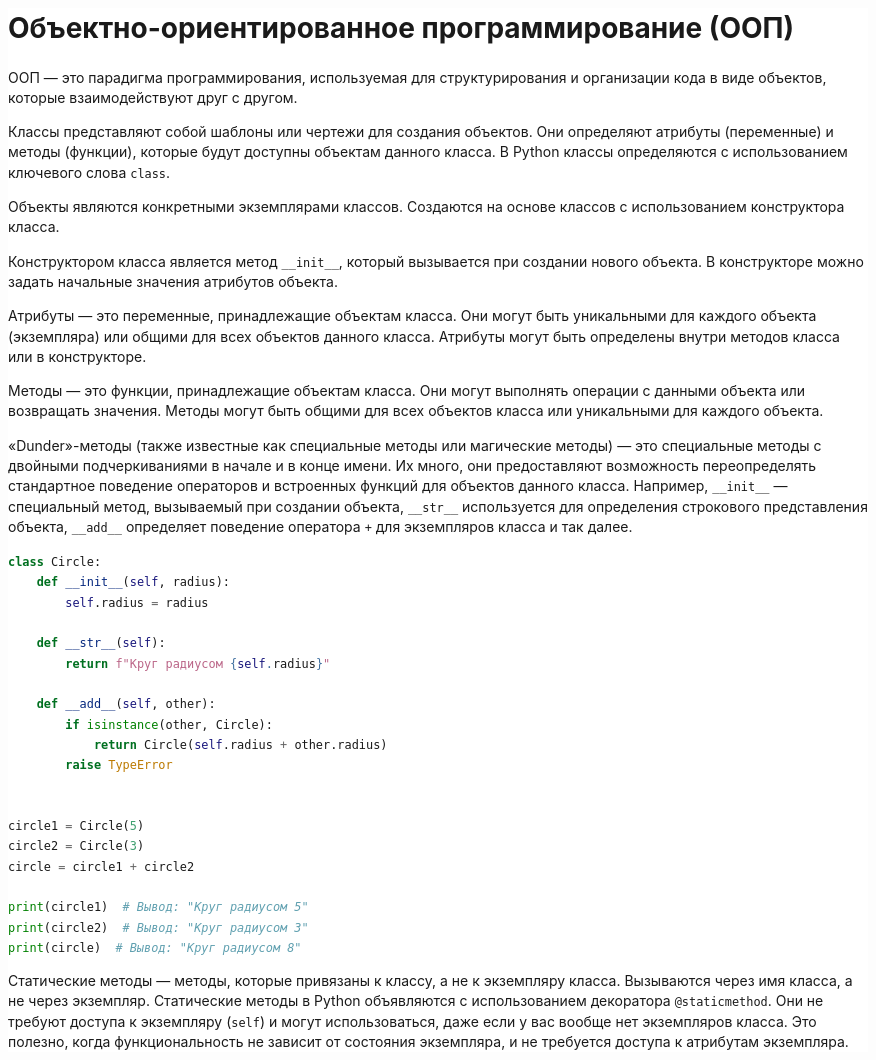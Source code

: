 # Объектно-ориентированное программирование (ООП)

ООП — это парадигма программирования, используемая для структурирования и организации кода в виде объектов, которые взаимодействуют друг с другом.

Классы представляют собой шаблоны или чертежи для создания объектов. Они определяют атрибуты (переменные) и методы (функции), которые будут доступны объектам данного класса.
В Python классы определяются с использованием ключевого слова `class`.

Объекты являются конкретными экземплярами классов. Создаются на основе классов с использованием конструктора класса.

Конструктором класса является метод `__init__`, который вызывается при создании нового объекта.
В конструкторе можно задать начальные значения атрибутов объекта.

Атрибуты — это переменные, принадлежащие объектам класса. Они могут быть уникальными для каждого объекта (экземпляра) или общими для всех объектов данного класса. Атрибуты могут быть определены внутри методов класса или в конструкторе.

Методы — это функции, принадлежащие объектам класса. Они могут выполнять операции с данными объекта или возвращать значения. Методы могут быть общими для всех объектов класса или уникальными для каждого объекта.

«Dunder»-методы (также известные как специальные методы или магические методы) — это специальные методы с двойными подчеркиваниями в начале и в конце имени. Их много, они предоставляют возможность переопределять стандартное поведение операторов и встроенных функций для объектов данного класса. Например, `__init__` — специальный метод, вызываемый при создании объекта, `__str__` используется для определения строкового представления объекта, `__add__` определяет поведение оператора `+` для экземпляров класса и так далее.

```python
class Circle:
    def __init__(self, radius):
        self.radius = radius
    
    def __str__(self):
        return f"Круг радиусом {self.radius}"
    
    def __add__(self, other):
        if isinstance(other, Circle):
            return Circle(self.radius + other.radius)
        raise TypeError


circle1 = Circle(5)
circle2 = Circle(3)
circle = circle1 + circle2

print(circle1)  # Вывод: "Круг радиусом 5"
print(circle2)  # Вывод: "Круг радиусом 3"
print(circle)  # Вывод: "Круг радиусом 8"
```

Статические методы — методы, которые привязаны к классу, а не к экземпляру класса. Вызываются через имя класса, а не через экземпляр. Статические методы в Python объявляются с использованием декоратора `@staticmethod`. Они не требуют доступа к экземпляру (`self`) и могут использоваться, даже если у вас вообще нет экземпляров класса. Это полезно, когда функциональность не зависит от состояния экземпляра, и не требуется доступа к атрибутам экземпляра.
